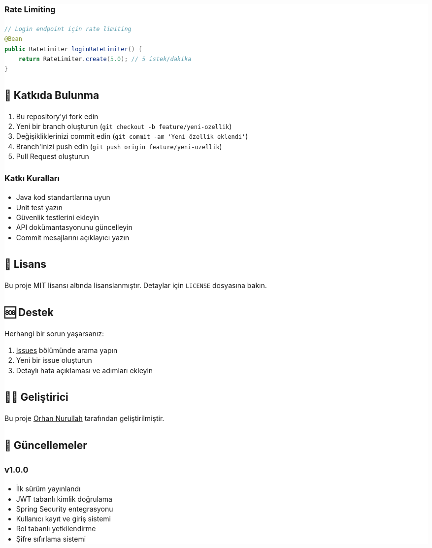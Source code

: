 ### Rate Limiting
```java
// Login endpoint için rate limiting
@Bean
public RateLimiter loginRateLimiter() {
    return RateLimiter.create(5.0); // 5 istek/dakika
}
```

## 🤝 Katkıda Bulunma

1. Bu repository'yi fork edin
2. Yeni bir branch oluşturun (`git checkout -b feature/yeni-ozellik`)
3. Değişikliklerinizi commit edin (`git commit -am 'Yeni özellik eklendi'`)
4. Branch'inizi push edin (`git push origin feature/yeni-ozellik`)
5. Pull Request oluşturun

### Katkı Kuralları
- Java kod standartlarına uyun
- Unit test yazın
- Güvenlik testlerini ekleyin
- API dokümantasyonunu güncelleyin
- Commit mesajlarını açıklayıcı yazın

## 📄 Lisans

Bu proje MIT lisansı altında lisanslanmıştır. Detaylar için `LICENSE` dosyasına bakın.

## 🆘 Destek

Herhangi bir sorun yaşarsanız:
1. [Issues](https://github.com/orhanurullah/spring_authentication/issues) bölümünde arama yapın
2. Yeni bir issue oluşturun
3. Detaylı hata açıklaması ve adımları ekleyin

## 👨‍💻 Geliştirici

Bu proje [Orhan Nurullah](https://github.com/orhanurullah) tarafından geliştirilmiştir.

## 🔄 Güncellemeler

### v1.0.0
- İlk sürüm yayınlandı
- JWT tabanlı kimlik doğrulama
- Spring Security entegrasyonu
- Kullanıcı kayıt ve giriş sistemi
- Rol tabanlı yetkilendirme
- Şifre sıfırlama sistemi

